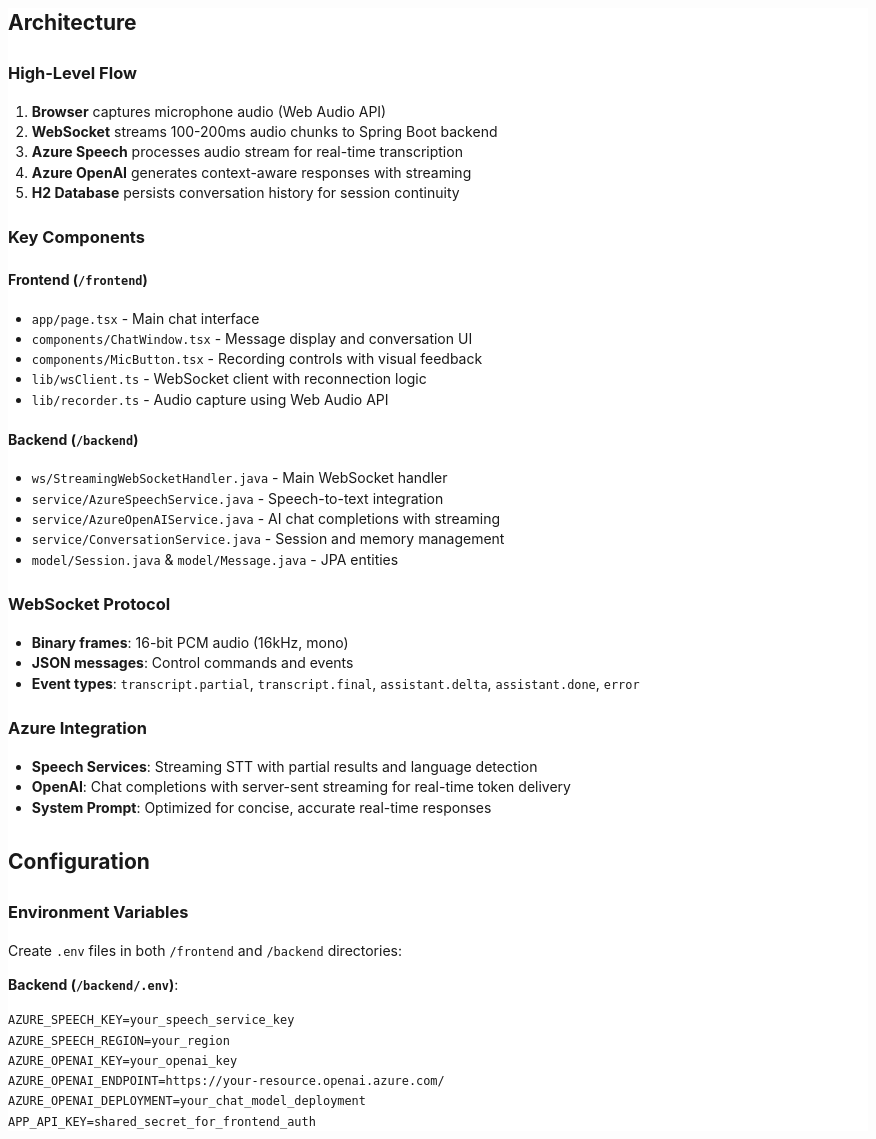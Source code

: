 ## Architecture

### High-Level Flow
1. **Browser** captures microphone audio (Web Audio API)
2. **WebSocket** streams 100-200ms audio chunks to Spring Boot backend
3. **Azure Speech** processes audio stream for real-time transcription
4. **Azure OpenAI** generates context-aware responses with streaming
5. **H2 Database** persists conversation history for session continuity

### Key Components

#### Frontend (`/frontend`)
- `app/page.tsx` - Main chat interface
- `components/ChatWindow.tsx` - Message display and conversation UI
- `components/MicButton.tsx` - Recording controls with visual feedback
- `lib/wsClient.ts` - WebSocket client with reconnection logic
- `lib/recorder.ts` - Audio capture using Web Audio API

#### Backend (`/backend`)
- `ws/StreamingWebSocketHandler.java` - Main WebSocket handler
- `service/AzureSpeechService.java` - Speech-to-text integration
- `service/AzureOpenAIService.java` - AI chat completions with streaming
- `service/ConversationService.java` - Session and memory management
- `model/Session.java` & `model/Message.java` - JPA entities

### WebSocket Protocol
- **Binary frames**: 16-bit PCM audio (16kHz, mono)
- **JSON messages**: Control commands and events
- **Event types**: `transcript.partial`, `transcript.final`, `assistant.delta`, `assistant.done`, `error`

### Azure Integration
- **Speech Services**: Streaming STT with partial results and language detection
- **OpenAI**: Chat completions with server-sent streaming for real-time token delivery
- **System Prompt**: Optimized for concise, accurate real-time responses

## Configuration

### Environment Variables
Create `.env` files in both `/frontend` and `/backend` directories:

**Backend (`/backend/.env`)**:
```
AZURE_SPEECH_KEY=your_speech_service_key
AZURE_SPEECH_REGION=your_region
AZURE_OPENAI_KEY=your_openai_key
AZURE_OPENAI_ENDPOINT=https://your-resource.openai.azure.com/
AZURE_OPENAI_DEPLOYMENT=your_chat_model_deployment
APP_API_KEY=shared_secret_for_frontend_auth
```
